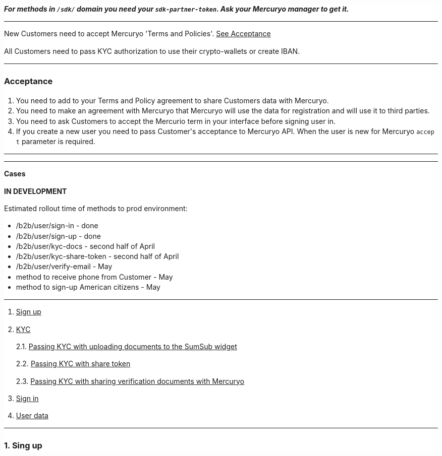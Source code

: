 ***For methods in `/sdk/` domain you need your `sdk-partner-token`. Ask your Mercuryo manager to get it.***

***

New Customers need to accept Mercuryo 'Terms and Policies'. [See Acceptance](#acceptance)

All Customers need to pass KYC authorization to use their crypto-wallets or create IBAN.


***

<a name="acceptance"></a>
### Acceptance

1. You need to add to your Terms and Policy agreement to share Customers data with Mercuryo.
2. You need to make an agreement with Mercuryo that Mercuryo will use the data for registration and will use it to third parties.
3. You need to ask Customers to accept the Mercurio term in your interface before signing user in.
4. If you create a new user you need to pass Customer's acceptance to Mercuryo API. When the user is new for Mercuryo `accept` parameter is required.

***
***

**Cases**

**IN DEVELOPMENT**


Estimated rollout time of methods to prod environment:

- /b2b/user/sign-in - done
- /b2b/user/sign-up - done
- /b2b/user/kyc-docs - second half of April
- /b2b/user/kyc-share-token - second half of April
- /b2b/user/verify-email - May
- method to receive phone from Customer - May
- method to sign-up American citizens - May

***


1. [Sign up](#sign-up)
2. [KYC](#kyc-2)

   2.1. [Passing KYC with uploading documents to the SumSub widget](#kyc-sumsub)

   2.2. [Passing KYC with share token](#ky-share-token)

   2.3. [Passing KYC with sharing verification documents with Mercuryo](#kyc-mercuryo)

3. [Sign in](#sign-in)
4. [User data](#user-data)

***

<a name="sign-up"></a>
### 1. Sing up
